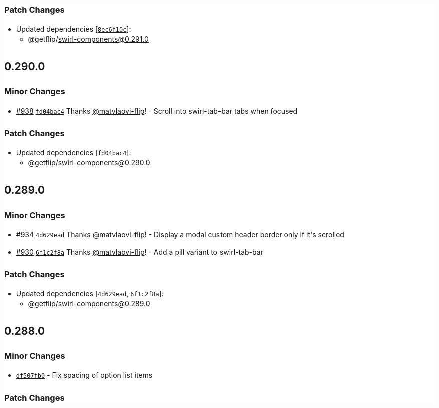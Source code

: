 ### Patch Changes

- Updated dependencies
  [[`8ec6f10c`](https://github.com/getflip/swirl/commit/8ec6f10c1cba69f1cb45c87d6a26c281498e7748)]:
  - @getflip/swirl-components@0.291.0

## 0.290.0

### Minor Changes

- [#938](https://github.com/getflip/swirl/pull/938)
  [`fd04bac4`](https://github.com/getflip/swirl/commit/fd04bac4398bdf884a068e9bede9917a672aa99d)
  Thanks [@matvlaovi-flip](https://github.com/matvlaovi-flip)! - Scroll into
  swirl-tab-bar tabs when focused

### Patch Changes

- Updated dependencies
  [[`fd04bac4`](https://github.com/getflip/swirl/commit/fd04bac4398bdf884a068e9bede9917a672aa99d)]:
  - @getflip/swirl-components@0.290.0

## 0.289.0

### Minor Changes

- [#934](https://github.com/getflip/swirl/pull/934)
  [`4d629ead`](https://github.com/getflip/swirl/commit/4d629ead6891b59cdecee7dbe51a4bb73b5ede1d)
  Thanks [@matvlaovi-flip](https://github.com/matvlaovi-flip)! - Display a modal
  custom header border only if it's scrolled

* [#930](https://github.com/getflip/swirl/pull/930)
  [`6f1c2f8a`](https://github.com/getflip/swirl/commit/6f1c2f8aa83d560c22fd5f30d4417e8bdd815bb0)
  Thanks [@matvlaovi-flip](https://github.com/matvlaovi-flip)! - Add a pill
  variant to swirl-tab-bar

### Patch Changes

- Updated dependencies
  [[`4d629ead`](https://github.com/getflip/swirl/commit/4d629ead6891b59cdecee7dbe51a4bb73b5ede1d),
  [`6f1c2f8a`](https://github.com/getflip/swirl/commit/6f1c2f8aa83d560c22fd5f30d4417e8bdd815bb0)]:
  - @getflip/swirl-components@0.289.0

## 0.288.0

### Minor Changes

- [`df507fb0`](https://github.com/getflip/swirl/commit/df507fb01042282d01ec59d7036a64269457bf55) -
  Fix spacing of option list items

### Patch Changes
